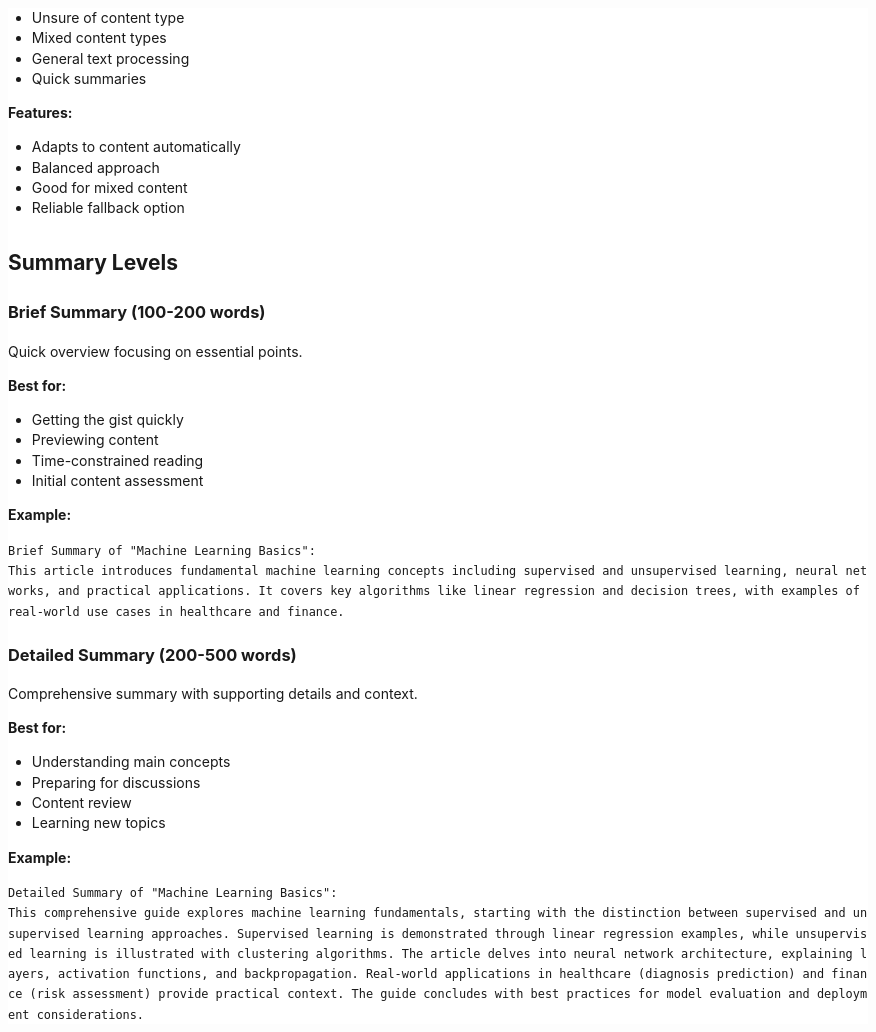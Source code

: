 - Unsure of content type
- Mixed content types
- General text processing
- Quick summaries

**Features:**

- Adapts to content automatically
- Balanced approach
- Good for mixed content
- Reliable fallback option

## Summary Levels

### Brief Summary (100-200 words)

Quick overview focusing on essential points.

**Best for:**

- Getting the gist quickly
- Previewing content
- Time-constrained reading
- Initial content assessment

**Example:**

```plaintext
Brief Summary of "Machine Learning Basics":
This article introduces fundamental machine learning concepts including supervised and unsupervised learning, neural networks, and practical applications. It covers key algorithms like linear regression and decision trees, with examples of real-world use cases in healthcare and finance.
```

### Detailed Summary (200-500 words)

Comprehensive summary with supporting details and context.

**Best for:**

- Understanding main concepts
- Preparing for discussions
- Content review
- Learning new topics

**Example:**

```plaintext
Detailed Summary of "Machine Learning Basics":
This comprehensive guide explores machine learning fundamentals, starting with the distinction between supervised and unsupervised learning approaches. Supervised learning is demonstrated through linear regression examples, while unsupervised learning is illustrated with clustering algorithms. The article delves into neural network architecture, explaining layers, activation functions, and backpropagation. Real-world applications in healthcare (diagnosis prediction) and finance (risk assessment) provide practical context. The guide concludes with best practices for model evaluation and deployment considerations.
```
